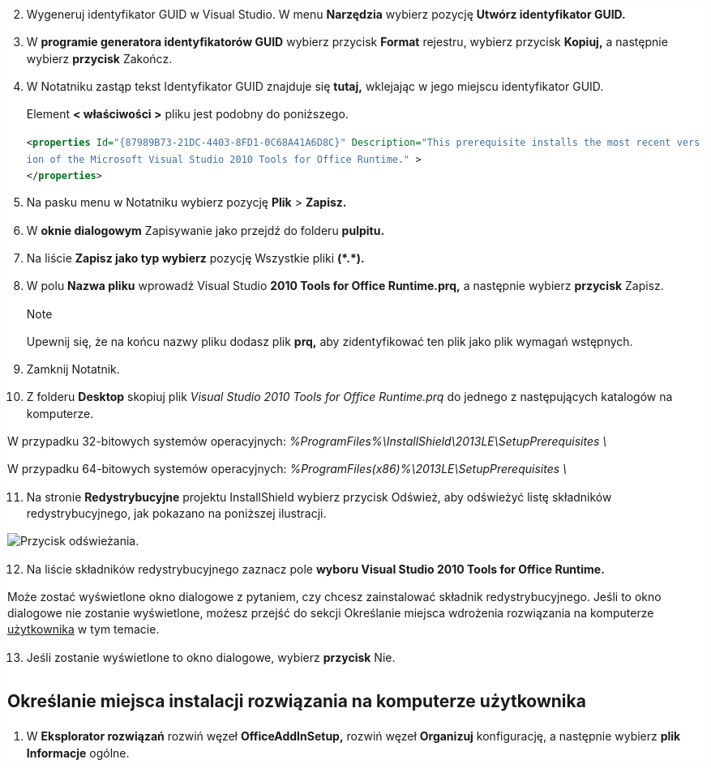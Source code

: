2. Wygeneruj identyfikator GUID w Visual Studio. W menu **Narzędzia** wybierz pozycję **Utwórz identyfikator GUID.**

3. W **programie generatora identyfikatorów GUID** wybierz przycisk **Format** rejestru, wybierz przycisk **Kopiuj,** a następnie wybierz **przycisk** Zakończ.

4. W Notatniku zastąp tekst Identyfikator GUID znajduje się **tutaj,** wklejając w jego miejscu identyfikator GUID.

   Element **&lt; właściwości &gt;** pliku jest podobny do poniższego.

   ```xml
   <properties Id="{87989B73-21DC-4403-8FD1-0C68A41A6D8C}" Description="This prerequisite installs the most recent version of the Microsoft Visual Studio 2010 Tools for Office Runtime." >
   </properties>
   ```

5. Na pasku menu w Notatniku wybierz pozycję **Plik**  >  **Zapisz.**

6. W **oknie dialogowym** Zapisywanie jako przejdź do folderu **pulpitu.**

7. Na liście **Zapisz jako typ wybierz** pozycję Wszystkie pliki **(&#42;.&#42;).**

8. W polu **Nazwa pliku** wprowadź Visual Studio **2010 Tools for Office Runtime.prq,** a następnie wybierz **przycisk** Zapisz.

   > [!NOTE]
   > Upewnij się, że na końcu nazwy pliku dodasz plik **prq,** aby zidentyfikować ten plik jako plik wymagań wstępnych.

9. Zamknij Notatnik.

10. Z folderu **Desktop** skopiuj plik *Visual Studio 2010 Tools for Office Runtime.prq* do jednego z następujących katalogów na komputerze.

   W przypadku 32-bitowych systemów operacyjnych: *%ProgramFiles%\InstallShield\2013LE\SetupPrerequisites \\*

   W przypadku 64-bitowych systemów operacyjnych: *%ProgramFiles(x86)%\2013LE\SetupPrerequisites \\*

11. Na stronie **Redystrybucyjne** projektu  InstallShield wybierz przycisk Odśwież, aby odświeżyć listę składników redystrybucyjnego, jak pokazano na poniższej ilustracji.

   ![Przycisk odświeżania.](../vsto/media/installshield-refreshbutton.png "Przycisk odświeżenia.")

12. Na liście składników redystrybucyjnego zaznacz pole **wyboru Visual Studio 2010 Tools for Office Runtime.**

   Może zostać wyświetlone okno dialogowe z pytaniem, czy chcesz zainstalować składnik redystrybucyjnego. Jeśli to okno dialogowe nie zostanie wyświetlone, możesz przejść do sekcji Określanie miejsca wdrożenia rozwiązania na komputerze [użytkownika](#Location) w tym temacie.

13. Jeśli zostanie wyświetlone to okno dialogowe, wybierz **przycisk** Nie.

## <a name="specify-where-to-install-the-solution-on-the-users-computer"></a><a name="Location"></a>Określanie miejsca instalacji rozwiązania na komputerze użytkownika

1. W **Eksplorator rozwiązań** rozwiń węzeł **OfficeAddInSetup,** rozwiń węzeł **Organizuj** konfigurację, a następnie wybierz **plik Informacje** ogólne.
